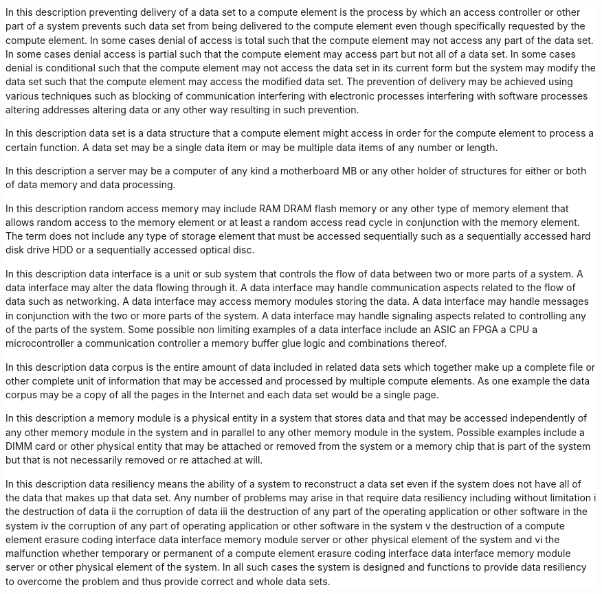 In this description preventing delivery of a data set to a compute element is the process by which an access controller or other part of a system prevents such data set from being delivered to the compute element even though specifically requested by the compute element. In some cases denial of access is total such that the compute element may not access any part of the data set. In some cases denial access is partial such that the compute element may access part but not all of a data set. In some cases denial is conditional such that the compute element may not access the data set in its current form but the system may modify the data set such that the compute element may access the modified data set. The prevention of delivery may be achieved using various techniques such as blocking of communication interfering with electronic processes interfering with software processes altering addresses altering data or any other way resulting in such prevention.

In this description data set is a data structure that a compute element might access in order for the compute element to process a certain function. A data set may be a single data item or may be multiple data items of any number or length.

In this description a server may be a computer of any kind a motherboard MB or any other holder of structures for either or both of data memory and data processing.

In this description random access memory may include RAM DRAM flash memory or any other type of memory element that allows random access to the memory element or at least a random access read cycle in conjunction with the memory element. The term does not include any type of storage element that must be accessed sequentially such as a sequentially accessed hard disk drive HDD or a sequentially accessed optical disc.

In this description data interface is a unit or sub system that controls the flow of data between two or more parts of a system. A data interface may alter the data flowing through it. A data interface may handle communication aspects related to the flow of data such as networking. A data interface may access memory modules storing the data. A data interface may handle messages in conjunction with the two or more parts of the system. A data interface may handle signaling aspects related to controlling any of the parts of the system. Some possible non limiting examples of a data interface include an ASIC an FPGA a CPU a microcontroller a communication controller a memory buffer glue logic and combinations thereof.

In this description data corpus is the entire amount of data included in related data sets which together make up a complete file or other complete unit of information that may be accessed and processed by multiple compute elements. As one example the data corpus may be a copy of all the pages in the Internet and each data set would be a single page.

In this description a memory module is a physical entity in a system that stores data and that may be accessed independently of any other memory module in the system and in parallel to any other memory module in the system. Possible examples include a DIMM card or other physical entity that may be attached or removed from the system or a memory chip that is part of the system but that is not necessarily removed or re attached at will.

In this description data resiliency means the ability of a system to reconstruct a data set even if the system does not have all of the data that makes up that data set. Any number of problems may arise in that require data resiliency including without limitation i the destruction of data ii the corruption of data iii the destruction of any part of the operating application or other software in the system iv the corruption of any part of operating application or other software in the system v the destruction of a compute element erasure coding interface data interface memory module server or other physical element of the system and vi the malfunction whether temporary or permanent of a compute element erasure coding interface data interface memory module server or other physical element of the system. In all such cases the system is designed and functions to provide data resiliency to overcome the problem and thus provide correct and whole data sets.

